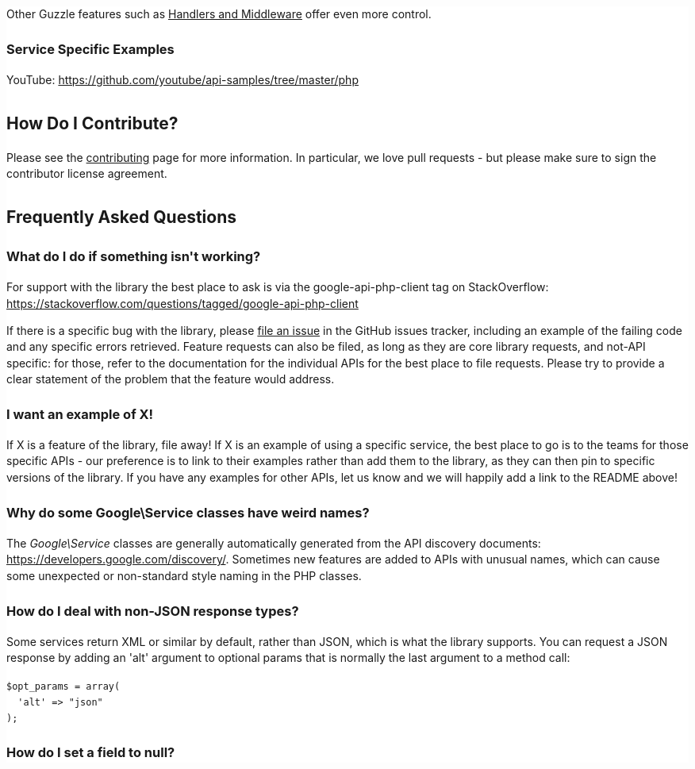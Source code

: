 Other Guzzle features such as [Handlers and Middleware](http://docs.guzzlephp.org/en/stable/handlers-and-middleware.html) offer even more control.

### Service Specific Examples ###

YouTube: https://github.com/youtube/api-samples/tree/master/php

## How Do I Contribute? ##

Please see the [contributing](.github/CONTRIBUTING.md) page for more information. In particular, we love pull requests - but please make sure to sign the contributor license agreement.

## Frequently Asked Questions ##

### What do I do if something isn't working? ###

For support with the library the best place to ask is via the google-api-php-client tag on StackOverflow: https://stackoverflow.com/questions/tagged/google-api-php-client

If there is a specific bug with the library, please [file an issue](https://github.com/googleapis/google-api-php-client/issues) in the GitHub issues tracker, including an example of the failing code and any specific errors retrieved. Feature requests can also be filed, as long as they are core library requests, and not-API specific: for those, refer to the documentation for the individual APIs for the best place to file requests. Please try to provide a clear statement of the problem that the feature would address.

### I want an example of X! ###

If X is a feature of the library, file away! If X is an example of using a specific service, the best place to go is to the teams for those specific APIs - our preference is to link to their examples rather than add them to the library, as they can then pin to specific versions of the library. If you have any examples for other APIs, let us know and we will happily add a link to the README above!

### Why do some Google\Service classes have weird names? ###

The _Google\Service_ classes are generally automatically generated from the API discovery documents: https://developers.google.com/discovery/. Sometimes new features are added to APIs with unusual names, which can cause some unexpected or non-standard style naming in the PHP classes.

### How do I deal with non-JSON response types? ###

Some services return XML or similar by default, rather than JSON, which is what the library supports. You can request a JSON response by adding an 'alt' argument to optional params that is normally the last argument to a method call:

```
$opt_params = array(
  'alt' => "json"
);
```

### How do I set a field to null? ###

